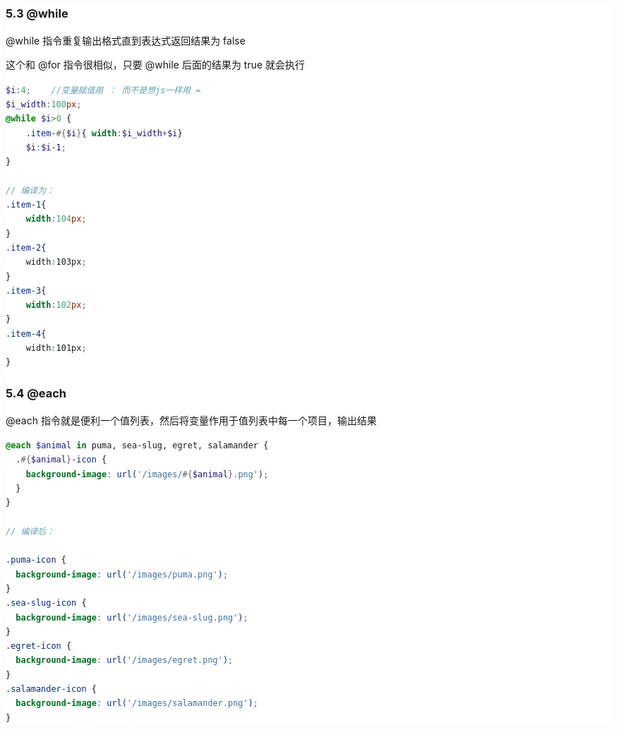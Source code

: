 

### 5.3 @while

@while 指令重复输出格式直到表达式返回结果为 false 

这个和 @for 指令很相似，只要 @while 后面的结果为 true 就会执行

```scss
$i:4;    //变量赋值用 ： 而不是想js一样用 =
$i_width:100px;
@while $i>0 {
    .item-#{$i}{ width:$i_width+$i}
    $i:$i-1;
}
 
// 编译为：
.item-1{
    width:104px;
}
.item-2{　　
    width:103px;
}
.item-3{    
    width:102px;
}
.item-4{　　
    width:101px;
}
```



### 5.4 @each

@each 指令就是便利一个值列表，然后将变量作用于值列表中每一个项目，输出结果

```scss
@each $animal in puma, sea-slug, egret, salamander {
  .#{$animal}-icon {
    background-image: url('/images/#{$animal}.png');
  }
}
 
// 编译后：
 
.puma-icon {
  background-image: url('/images/puma.png'); 
}
.sea-slug-icon {
  background-image: url('/images/sea-slug.png'); 
}
.egret-icon {
  background-image: url('/images/egret.png'); 
}
.salamander-icon {
  background-image: url('/images/salamander.png');
}
```
